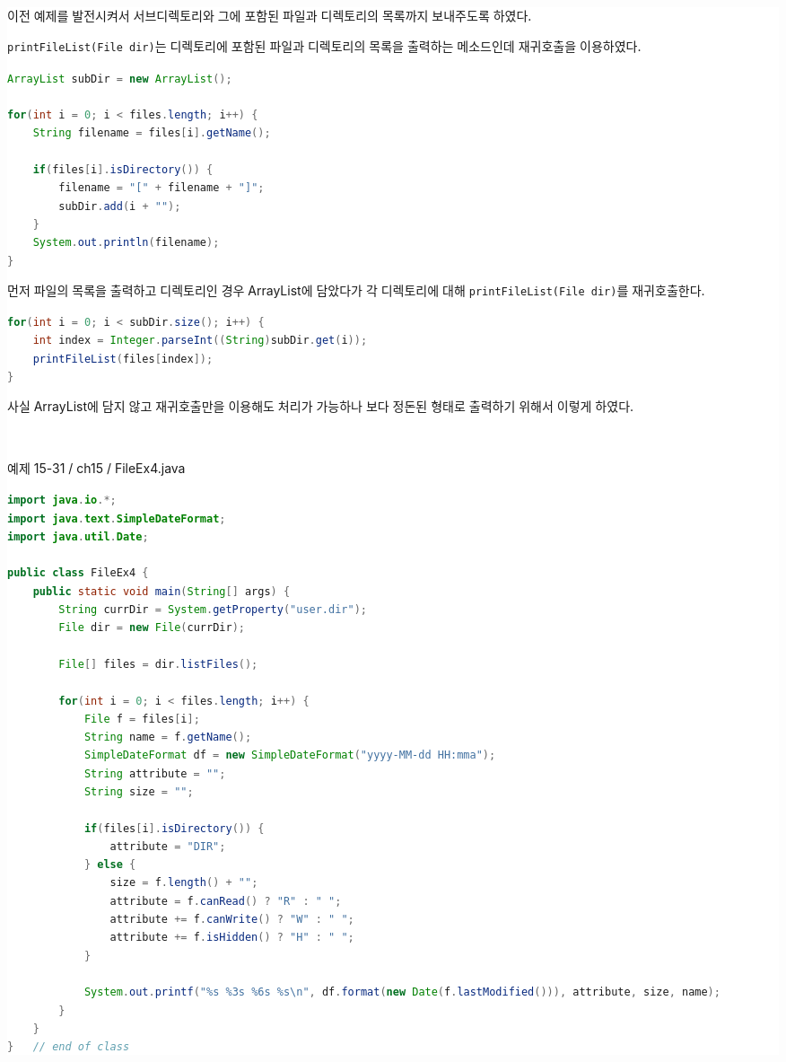 이전 예제를 발전시켜서 서브디렉토리와 그에 포함된 파일과 디렉토리의 목록까지 보내주도록 하였다.

`printFileList(File dir)`는 디렉토리에 포함된 파일과 디렉토리의 목록을 출력하는 메소드인데 재귀호출을 이용하였다.

``` java
ArrayList subDir = new ArrayList();
		
for(int i = 0; i < files.length; i++) {
    String filename = files[i].getName();
    
    if(files[i].isDirectory()) {
        filename = "[" + filename + "]";
        subDir.add(i + "");
    }
    System.out.println(filename);
}
```

먼저 파일의 목록을 출력하고 디렉토리인 경우 ArrayList에 담았다가 각 디렉토리에 대해 `printFileList(File dir)`를 재귀호출한다.

``` java
for(int i = 0; i < subDir.size(); i++) {
    int index = Integer.parseInt((String)subDir.get(i));
    printFileList(files[index]);
}
```

사실 ArrayList에 담지 않고 재귀호출만을 이용해도 처리가 가능하나 보다 정돈된 형태로 출력하기 위해서 이렇게 하였다.

</br>

예제 15-31 / ch15 / FileEx4.java

``` java
import java.io.*;
import java.text.SimpleDateFormat;
import java.util.Date;

public class FileEx4 {
	public static void main(String[] args) {
		String currDir = System.getProperty("user.dir");
		File dir = new File(currDir);
		
		File[] files = dir.listFiles();
		
		for(int i = 0; i < files.length; i++) {
			File f = files[i];
			String name = f.getName();
			SimpleDateFormat df = new SimpleDateFormat("yyyy-MM-dd HH:mma");
			String attribute = "";
			String size = "";
			
			if(files[i].isDirectory()) {
				attribute = "DIR";
			} else {
				size = f.length() + "";
				attribute = f.canRead() ? "R" : " ";
				attribute += f.canWrite() ? "W" : " ";
				attribute += f.isHidden() ? "H" : " ";
			}
			
			System.out.printf("%s %3s %6s %s\n", df.format(new Date(f.lastModified())), attribute, size, name);
		}
 	}
}	// end of class
```

